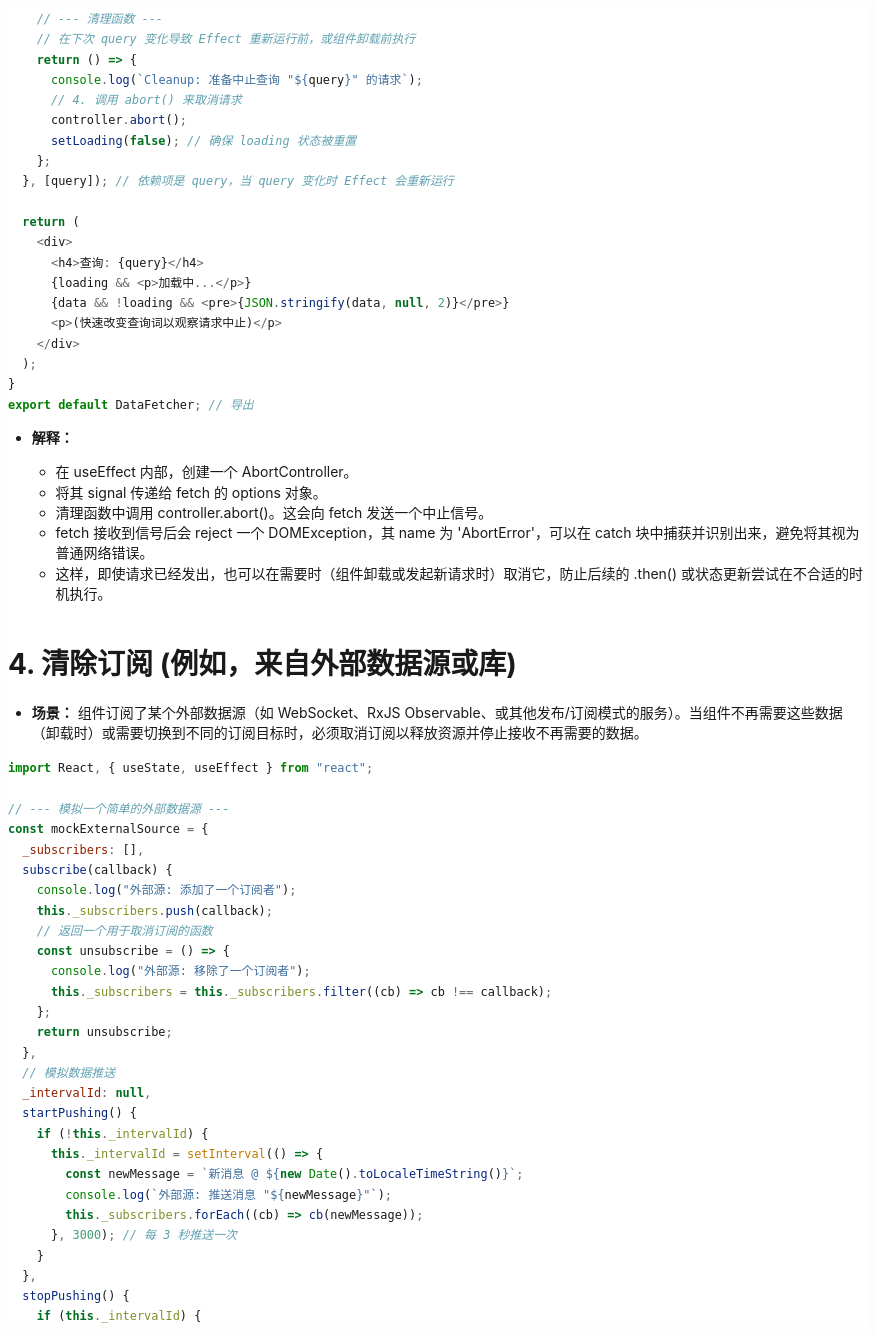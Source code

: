 ```js
    // --- 清理函数 ---
    // 在下次 query 变化导致 Effect 重新运行前，或组件卸载前执行
    return () => {
      console.log(`Cleanup: 准备中止查询 "${query}" 的请求`);
      // 4. 调用 abort() 来取消请求
      controller.abort();
      setLoading(false); // 确保 loading 状态被重置
    };
  }, [query]); // 依赖项是 query，当 query 变化时 Effect 会重新运行

  return (
    <div>
      <h4>查询: {query}</h4>
      {loading && <p>加载中...</p>}
      {data && !loading && <pre>{JSON.stringify(data, null, 2)}</pre>}
      <p>(快速改变查询词以观察请求中止)</p>
    </div>
  );
}
export default DataFetcher; // 导出
```

- **解释：**

  - 在 useEffect 内部，创建一个 AbortController。
  - 将其 signal 传递给 fetch 的 options 对象。
  - 清理函数中调用 controller.abort()。这会向 fetch 发送一个中止信号。
  - fetch 接收到信号后会 reject 一个 DOMException，其 name 为 'AbortError'，可以在 catch 块中捕获并识别出来，避免将其视为普通网络错误。
  - 这样，即使请求已经发出，也可以在需要时（组件卸载或发起新请求时）取消它，防止后续的 .then() 或状态更新尝试在不合适的时机执行。

# **4. 清除订阅 (例如，来自外部数据源或库)**

- **场景：** 组件订阅了某个外部数据源（如 WebSocket、RxJS Observable、或其他发布/订阅模式的服务）。当组件不再需要这些数据（卸载时）或需要切换到不同的订阅目标时，必须取消订阅以释放资源并停止接收不再需要的数据。

```js
import React, { useState, useEffect } from "react";

// --- 模拟一个简单的外部数据源 ---
const mockExternalSource = {
  _subscribers: [],
  subscribe(callback) {
    console.log("外部源: 添加了一个订阅者");
    this._subscribers.push(callback);
    // 返回一个用于取消订阅的函数
    const unsubscribe = () => {
      console.log("外部源: 移除了一个订阅者");
      this._subscribers = this._subscribers.filter((cb) => cb !== callback);
    };
    return unsubscribe;
  },
  // 模拟数据推送
  _intervalId: null,
  startPushing() {
    if (!this._intervalId) {
      this._intervalId = setInterval(() => {
        const newMessage = `新消息 @ ${new Date().toLocaleTimeString()}`;
        console.log(`外部源: 推送消息 "${newMessage}"`);
        this._subscribers.forEach((cb) => cb(newMessage));
      }, 3000); // 每 3 秒推送一次
    }
  },
  stopPushing() {
    if (this._intervalId) {
```